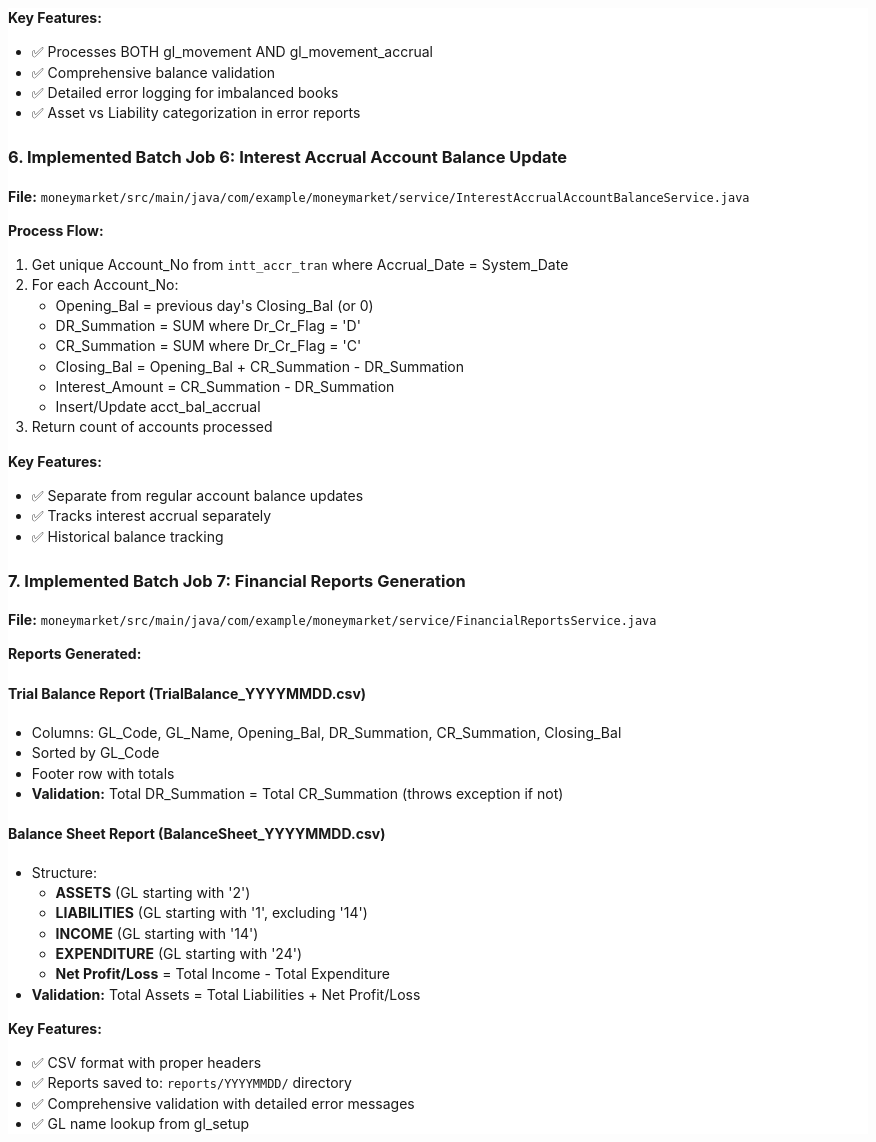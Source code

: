 **Key Features:**
- ✅ Processes BOTH gl_movement AND gl_movement_accrual
- ✅ Comprehensive balance validation
- ✅ Detailed error logging for imbalanced books
- ✅ Asset vs Liability categorization in error reports

### 6. Implemented Batch Job 6: Interest Accrual Account Balance Update

**File:** `moneymarket/src/main/java/com/example/moneymarket/service/InterestAccrualAccountBalanceService.java`

**Process Flow:**
1. Get unique Account_No from `intt_accr_tran` where Accrual_Date = System_Date
2. For each Account_No:
   - Opening_Bal = previous day's Closing_Bal (or 0)
   - DR_Summation = SUM where Dr_Cr_Flag = 'D'
   - CR_Summation = SUM where Dr_Cr_Flag = 'C'
   - Closing_Bal = Opening_Bal + CR_Summation - DR_Summation
   - Interest_Amount = CR_Summation - DR_Summation
   - Insert/Update acct_bal_accrual
3. Return count of accounts processed

**Key Features:**
- ✅ Separate from regular account balance updates
- ✅ Tracks interest accrual separately
- ✅ Historical balance tracking

### 7. Implemented Batch Job 7: Financial Reports Generation

**File:** `moneymarket/src/main/java/com/example/moneymarket/service/FinancialReportsService.java`

**Reports Generated:**

#### Trial Balance Report (TrialBalance_YYYYMMDD.csv)
- Columns: GL_Code, GL_Name, Opening_Bal, DR_Summation, CR_Summation, Closing_Bal
- Sorted by GL_Code
- Footer row with totals
- **Validation:** Total DR_Summation = Total CR_Summation (throws exception if not)

#### Balance Sheet Report (BalanceSheet_YYYYMMDD.csv)
- Structure:
  - **ASSETS** (GL starting with '2')
  - **LIABILITIES** (GL starting with '1', excluding '14')
  - **INCOME** (GL starting with '14')
  - **EXPENDITURE** (GL starting with '24')
  - **Net Profit/Loss** = Total Income - Total Expenditure
- **Validation:** Total Assets = Total Liabilities + Net Profit/Loss

**Key Features:**
- ✅ CSV format with proper headers
- ✅ Reports saved to: `reports/YYYYMMDD/` directory
- ✅ Comprehensive validation with detailed error messages
- ✅ GL name lookup from gl_setup

